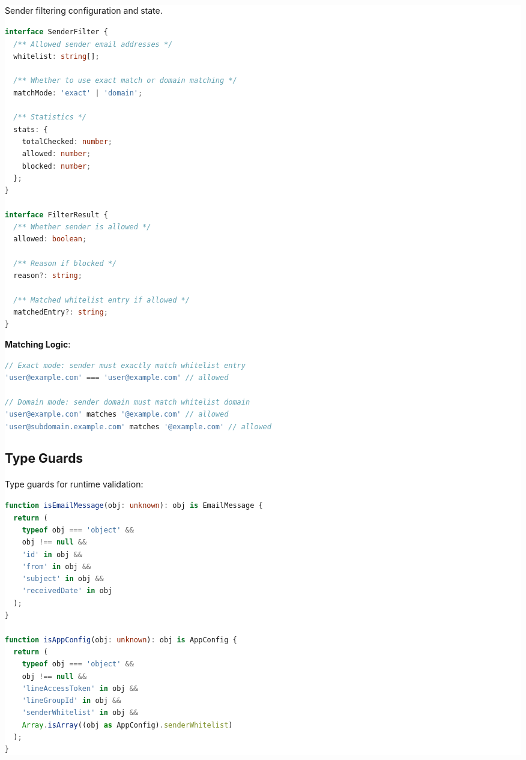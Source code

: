 Sender filtering configuration and state.

```typescript
interface SenderFilter {
  /** Allowed sender email addresses */
  whitelist: string[];

  /** Whether to use exact match or domain matching */
  matchMode: 'exact' | 'domain';

  /** Statistics */
  stats: {
    totalChecked: number;
    allowed: number;
    blocked: number;
  };
}

interface FilterResult {
  /** Whether sender is allowed */
  allowed: boolean;

  /** Reason if blocked */
  reason?: string;

  /** Matched whitelist entry if allowed */
  matchedEntry?: string;
}
```

**Matching Logic**:
```typescript
// Exact mode: sender must exactly match whitelist entry
'user@example.com' === 'user@example.com' // allowed

// Domain mode: sender domain must match whitelist domain
'user@example.com' matches '@example.com' // allowed
'user@subdomain.example.com' matches '@example.com' // allowed
```

## Type Guards

Type guards for runtime validation:

```typescript
function isEmailMessage(obj: unknown): obj is EmailMessage {
  return (
    typeof obj === 'object' &&
    obj !== null &&
    'id' in obj &&
    'from' in obj &&
    'subject' in obj &&
    'receivedDate' in obj
  );
}

function isAppConfig(obj: unknown): obj is AppConfig {
  return (
    typeof obj === 'object' &&
    obj !== null &&
    'lineAccessToken' in obj &&
    'lineGroupId' in obj &&
    'senderWhitelist' in obj &&
    Array.isArray((obj as AppConfig).senderWhitelist)
  );
}
```